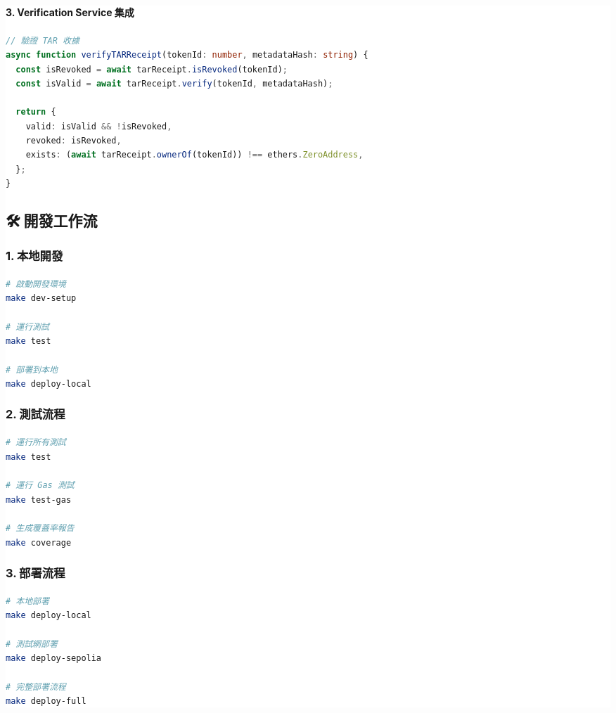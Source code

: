 #### 3. Verification Service 集成

```typescript
// 驗證 TAR 收據
async function verifyTARReceipt(tokenId: number, metadataHash: string) {
  const isRevoked = await tarReceipt.isRevoked(tokenId);
  const isValid = await tarReceipt.verify(tokenId, metadataHash);

  return {
    valid: isValid && !isRevoked,
    revoked: isRevoked,
    exists: (await tarReceipt.ownerOf(tokenId)) !== ethers.ZeroAddress,
  };
}
```

## 🛠️ 開發工作流

### 1. 本地開發

```bash
# 啟動開發環境
make dev-setup

# 運行測試
make test

# 部署到本地
make deploy-local
```

### 2. 測試流程

```bash
# 運行所有測試
make test

# 運行 Gas 測試
make test-gas

# 生成覆蓋率報告
make coverage
```

### 3. 部署流程

```bash
# 本地部署
make deploy-local

# 測試網部署
make deploy-sepolia

# 完整部署流程
make deploy-full
```
